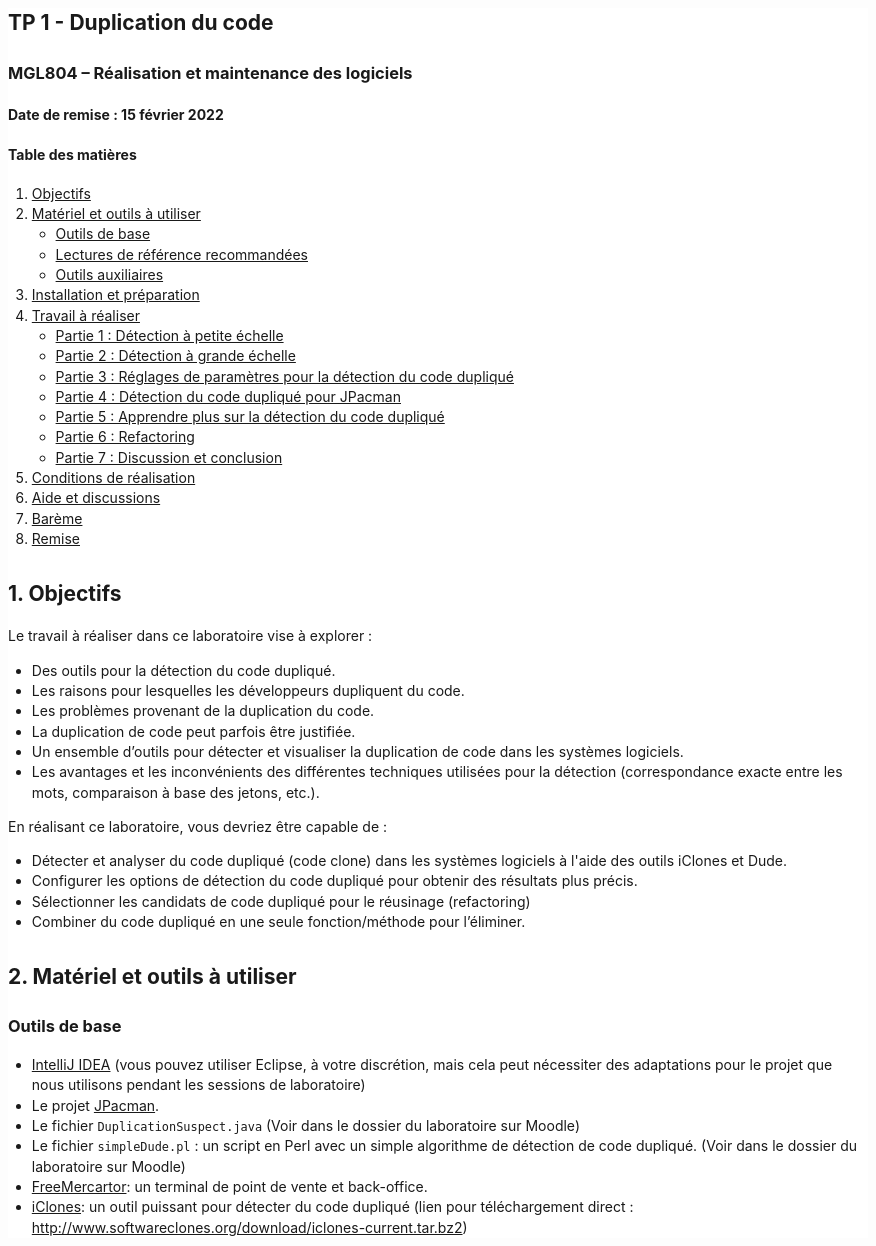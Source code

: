 ## TP 1 - Duplication du code
### MGL804 – Réalisation et maintenance des logiciels
#### Date de remise : 15 février 2022

#### Table des matières
1. [Objectifs](#objectifs)
2. [Matériel et outils à utiliser](#materiel)
	- [Outils de base](#outils)
	- [Lectures de référence recommandées](#lecture)
	- [Outils auxiliaires](#auxiliaires)
3. [Installation et préparation](#installation)
4. [Travail à réaliser](#travail)
    - [Partie 1 : Détection à petite échelle](#partie1)
    - [Partie 2 : Détection à grande échelle](#partie2)
    - [Partie 3 : Réglages de paramètres pour la détection du code dupliqué](#partie3)
    - [Partie 4 : Détection du code dupliqué pour JPacman](#partie4)
    - [Partie 5 : Apprendre plus sur la détection du code dupliqué](#partie5)
    - [Partie 6 : Refactoring](#partie6)
    - [Partie 7 : Discussion et conclusion](#partie7)
5. [Conditions de réalisation](#conditions)
6. [Aide et discussions](#discussion)
7. [Barème](#bareme)
8. [Remise](#remise)

<a name="objectifs"></a>
## 1. Objectifs
Le travail à réaliser dans ce laboratoire vise à explorer :
- Des outils pour la détection du code dupliqué.
- Les raisons pour lesquelles les développeurs dupliquent du code.
- Les problèmes provenant de la duplication du code.
- La duplication de code peut parfois être justifiée.
- Un ensemble d’outils pour détecter et visualiser la duplication de code dans les systèmes logiciels.
- Les avantages et les inconvénients des différentes techniques utilisées pour la détection (correspondance exacte entre les mots, comparaison à base des jetons, etc.).

En réalisant ce laboratoire, vous devriez être capable de :
- Détecter et analyser du code dupliqué (code clone) dans les systèmes logiciels à l'aide des outils iClones et Dude.
- Configurer les options de détection du code dupliqué pour obtenir des résultats plus précis.
- Sélectionner les candidats de code dupliqué pour le réusinage (refactoring)
- Combiner du code dupliqué en une seule fonction/méthode pour l’éliminer.


<a name="materiel"></a>
## 2. Matériel et outils à utiliser
<a name="outils"></a>
### Outils de base
-	[IntelliJ IDEA](https://www.jetbrains.com/idea/)  (vous pouvez utiliser Eclipse, à votre discrétion, mais cela peut nécessiter des adaptations pour le projet que nous utilisons pendant les sessions de laboratoire)
- Le projet [JPacman](https://github.com/hscrocha/jpacman).
- Le fichier ``DuplicationSuspect.java`` (Voir dans le dossier du laboratoire sur Moodle)
- Le fichier ``simpleDude.pl`` : un script en Perl avec un simple algorithme de détection de code dupliqué. (Voir dans le dossier du laboratoire sur Moodle)
- [FreeMercartor](https://sourceforge.net/projects/freemercator/): un terminal de point de vente et back-office.
- [iClones](http://www.softwareclones.org/iclones.php): un outil puissant pour détecter du code dupliqué (lien pour téléchargement direct : http://www.softwareclones.org/download/iclones-current.tar.bz2)